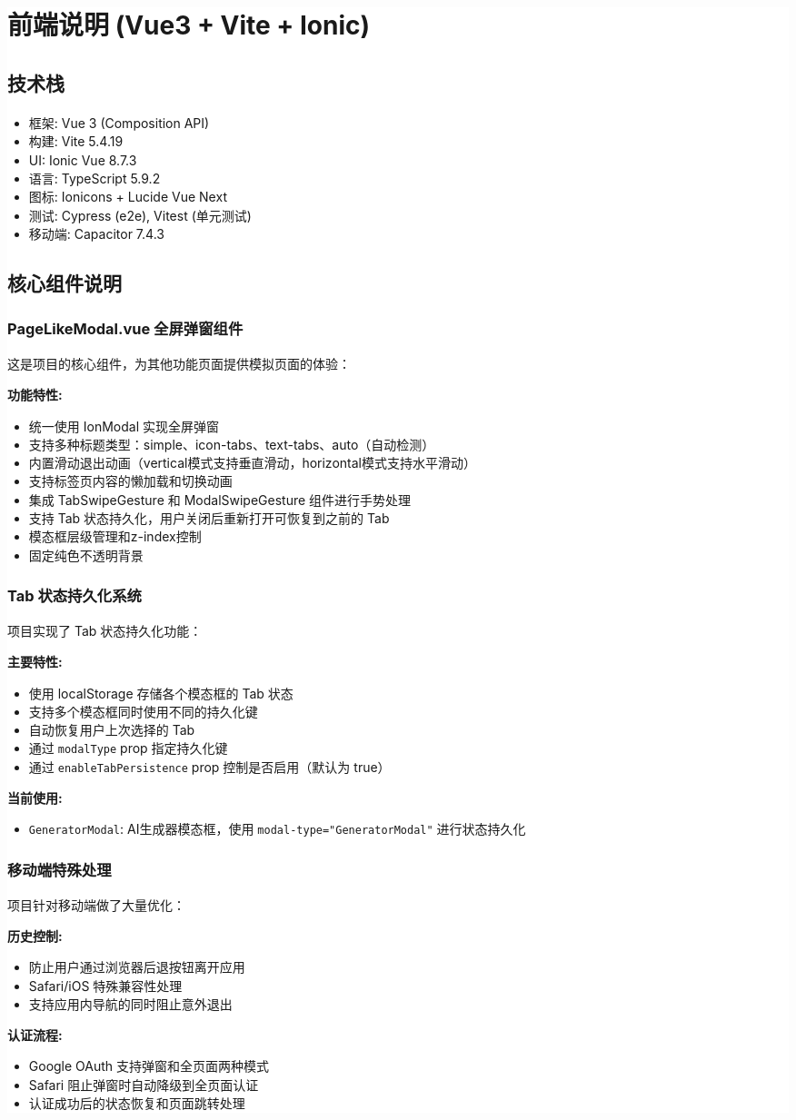 # 前端说明 (Vue3 + Vite + Ionic)

## 技术栈
- 框架: Vue 3 (Composition API)
- 构建: Vite 5.4.19
- UI: Ionic Vue 8.7.3
- 语言: TypeScript 5.9.2
- 图标: Ionicons + Lucide Vue Next
- 测试: Cypress (e2e), Vitest (单元测试)
- 移动端: Capacitor 7.4.3

## 核心组件说明

### PageLikeModal.vue 全屏弹窗组件
这是项目的核心组件，为其他功能页面提供模拟页面的体验：

**功能特性:**
- 统一使用 IonModal 实现全屏弹窗
- 支持多种标题类型：simple、icon-tabs、text-tabs、auto（自动检测）
- 内置滑动退出动画（vertical模式支持垂直滑动，horizontal模式支持水平滑动）
- 支持标签页内容的懒加载和切换动画
- 集成 TabSwipeGesture 和 ModalSwipeGesture 组件进行手势处理
- 支持 Tab 状态持久化，用户关闭后重新打开可恢复到之前的 Tab
- 模态框层级管理和z-index控制
- 固定纯色不透明背景

### Tab 状态持久化系统
项目实现了 Tab 状态持久化功能：

**主要特性:**
- 使用 localStorage 存储各个模态框的 Tab 状态
- 支持多个模态框同时使用不同的持久化键
- 自动恢复用户上次选择的 Tab
- 通过 `modalType` prop 指定持久化键
- 通过 `enableTabPersistence` prop 控制是否启用（默认为 true）

**当前使用:**
- `GeneratorModal`: AI生成器模态框，使用 `modal-type="GeneratorModal"` 进行状态持久化

### 移动端特殊处理
项目针对移动端做了大量优化：

**历史控制:**
- 防止用户通过浏览器后退按钮离开应用
- Safari/iOS 特殊兼容性处理
- 支持应用内导航的同时阻止意外退出

**认证流程:**
- Google OAuth 支持弹窗和全页面两种模式
- Safari 阻止弹窗时自动降级到全页面认证
- 认证成功后的状态恢复和页面跳转处理
